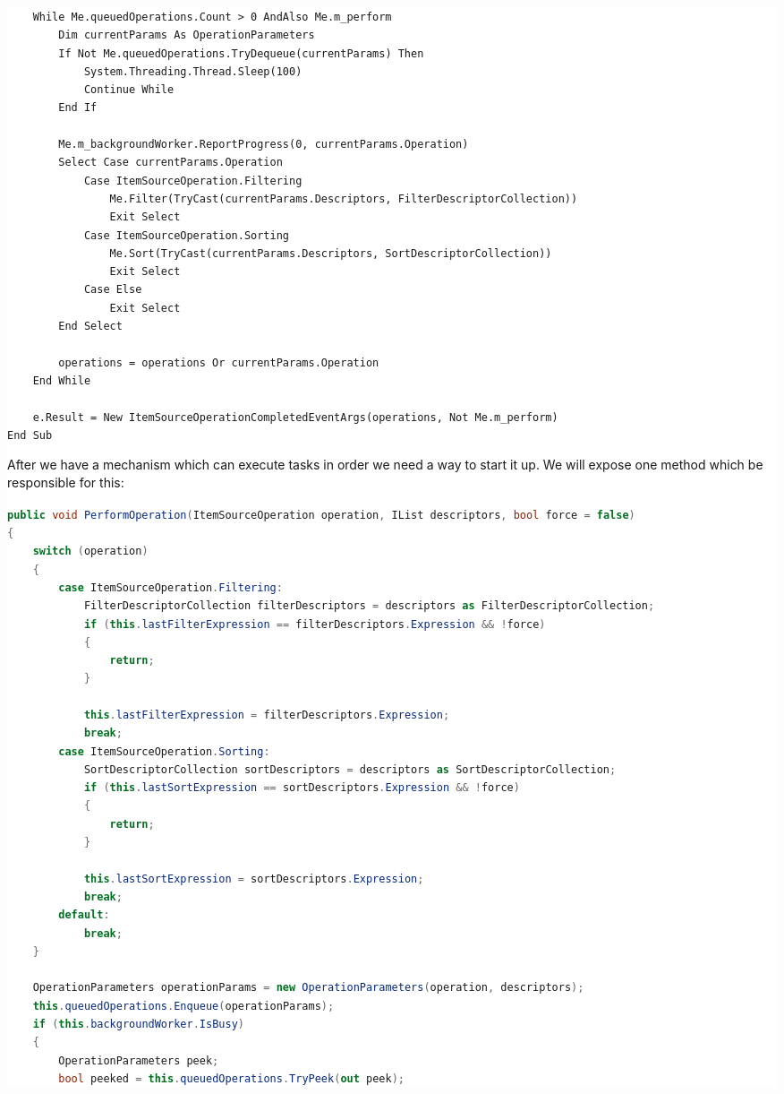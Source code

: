 ````VB.NET
    While Me.queuedOperations.Count > 0 AndAlso Me.m_perform
        Dim currentParams As OperationParameters
        If Not Me.queuedOperations.TryDequeue(currentParams) Then
            System.Threading.Thread.Sleep(100)
            Continue While
        End If
  
        Me.m_backgroundWorker.ReportProgress(0, currentParams.Operation)
        Select Case currentParams.Operation
            Case ItemSourceOperation.Filtering
                Me.Filter(TryCast(currentParams.Descriptors, FilterDescriptorCollection))
                Exit Select
            Case ItemSourceOperation.Sorting
                Me.Sort(TryCast(currentParams.Descriptors, SortDescriptorCollection))
                Exit Select
            Case Else
                Exit Select
        End Select
  
        operations = operations Or currentParams.Operation
    End While
  
    e.Result = New ItemSourceOperationCompletedEventArgs(operations, Not Me.m_perform)
End Sub

````

After we have a mechanism which can execute tasks in order we need a way to start it up. We will expose one method which be responsible for this:

````C#
public void PerformOperation(ItemSourceOperation operation, IList descriptors, bool force = false)
{
    switch (operation)
    {
        case ItemSourceOperation.Filtering:
            FilterDescriptorCollection filterDescriptors = descriptors as FilterDescriptorCollection;
            if (this.lastFilterExpression == filterDescriptors.Expression && !force)
            {
                return;
            }
  
            this.lastFilterExpression = filterDescriptors.Expression;
            break;
        case ItemSourceOperation.Sorting:
            SortDescriptorCollection sortDescriptors = descriptors as SortDescriptorCollection;
            if (this.lastSortExpression == sortDescriptors.Expression && !force)
            {
                return;
            }
  
            this.lastSortExpression = sortDescriptors.Expression;
            break;
        default:
            break;
    }
  
    OperationParameters operationParams = new OperationParameters(operation, descriptors);
    this.queuedOperations.Enqueue(operationParams);
    if (this.backgroundWorker.IsBusy)
    {
        OperationParameters peek;
        bool peeked = this.queuedOperations.TryPeek(out peek);
````